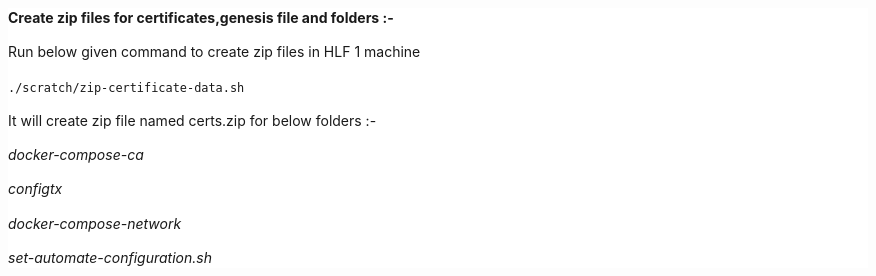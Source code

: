  

  

**Create zip files for certificates,genesis file and folders :-**

  

  

  

  

  

  

Run below given command to create zip files in HLF 1 machine

  

  

  

  

  

  

  

  

  

`./scratch/zip-certificate-data.sh`

  

  

  

  

  

  

It will create zip file named certs.zip for below folders :-

  

  

  

  

  

*docker-compose-ca*

  
  

*configtx*

  

*docker-compose-network*

  

  

*set-automate-configuration.sh*

  

  

  